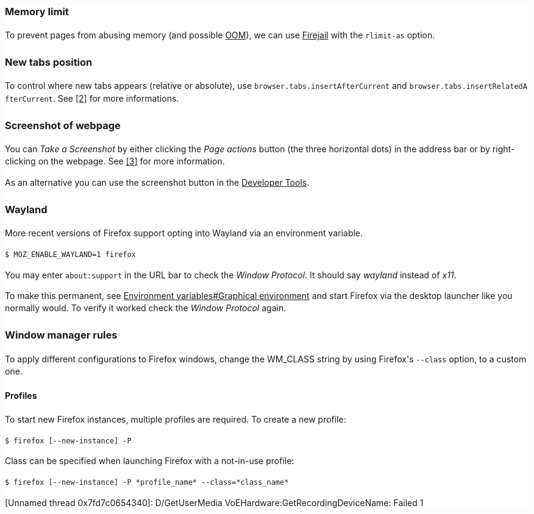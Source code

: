 ### Memory limit

To prevent pages from abusing memory (and possible [OOM](https://en.wikipedia.org/wiki/Out_of_memory "wikipedia:Out of memory")), we can use [Firejail](/index.php/Firejail "Firejail") with the `rlimit-as` option.

### New tabs position

To control where new tabs appears (relative or absolute), use `browser.tabs.insertAfterCurrent` and `browser.tabs.insertRelatedAfterCurrent`. See [[2]](https://support.mozilla.org/en/questions/1229062) for more informations.

### Screenshot of webpage

You can *Take a Screenshot* by either clicking the *Page actions* button (the three horizontal dots) in the address bar or by right-clicking on the webpage. See [[3]](https://support.mozilla.org/en-US/kb/firefox-screenshots) for more information.

As an alternative you can use the screenshot button in the [Developer Tools](https://developer.mozilla.org/en-US/docs/Tools/Taking_screenshots).

### Wayland

More recent versions of Firefox support opting into Wayland via an environment variable.

```
$ MOZ_ENABLE_WAYLAND=1 firefox

```

You may enter `about:support` in the URL bar to check the *Window Protocol*. It should say *wayland* instead of *x11*.

To make this permanent, see [Environment variables#Graphical environment](/index.php/Environment_variables#Graphical_environment "Environment variables") and start Firefox via the desktop launcher like you normally would. To verify it worked check the *Window Protocol* again.

### Window manager rules

To apply different configurations to Firefox windows, change the WM_CLASS string by using Firefox's `--class` option, to a custom one.

#### Profiles

To start new Firefox instances, multiple profiles are required. To create a new profile:

```
$ firefox [--new-instance] -P

```

Class can be specified when launching Firefox with a not-in-use profile:

```
$ firefox [--new-instance] -P *profile_name* --class=*class_name*

```


[Unnamed thread 0x7fd7c0654340]: D/GetUserMedia  VoEHardware:GetRecordingDeviceName: Failed 1